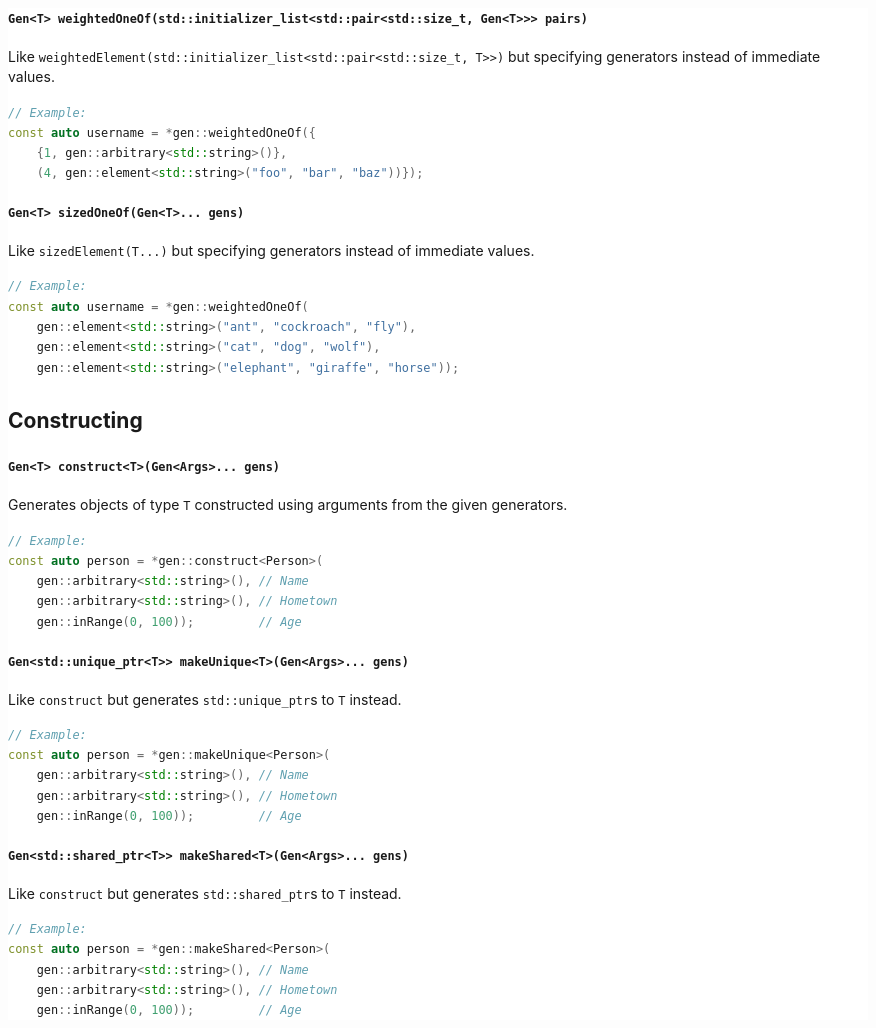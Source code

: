 #### `Gen<T> weightedOneOf(std::initializer_list<std::pair<std::size_t, Gen<T>>> pairs)` ####
Like `weightedElement(std::initializer_list<std::pair<std::size_t, T>>)` but specifying generators instead of immediate values.

```C++
// Example:
const auto username = *gen::weightedOneOf({
    {1, gen::arbitrary<std::string>()},
    (4, gen::element<std::string>("foo", "bar", "baz"))});
```

#### `Gen<T> sizedOneOf(Gen<T>... gens)` ####
Like `sizedElement(T...)` but specifying generators instead of immediate values.

```C++
// Example:
const auto username = *gen::weightedOneOf(
    gen::element<std::string>("ant", "cockroach", "fly"),
    gen::element<std::string>("cat", "dog", "wolf"),
    gen::element<std::string>("elephant", "giraffe", "horse"));
```


## Constructing ##

#### `Gen<T> construct<T>(Gen<Args>... gens)` ####
Generates objects of type `T` constructed using arguments from the given generators.

```C++
// Example:
const auto person = *gen::construct<Person>(
    gen::arbitrary<std::string>(), // Name
    gen::arbitrary<std::string>(), // Hometown
    gen::inRange(0, 100));         // Age
```

#### `Gen<std::unique_ptr<T>> makeUnique<T>(Gen<Args>... gens)` ####
Like `construct` but generates `std::unique_ptr`s to `T` instead.

```C++
// Example:
const auto person = *gen::makeUnique<Person>(
    gen::arbitrary<std::string>(), // Name
    gen::arbitrary<std::string>(), // Hometown
    gen::inRange(0, 100));         // Age
```

#### `Gen<std::shared_ptr<T>> makeShared<T>(Gen<Args>... gens)` ####
Like `construct` but generates `std::shared_ptr`s to `T` instead.

```C++
// Example:
const auto person = *gen::makeShared<Person>(
    gen::arbitrary<std::string>(), // Name
    gen::arbitrary<std::string>(), // Hometown
    gen::inRange(0, 100));         // Age
```
